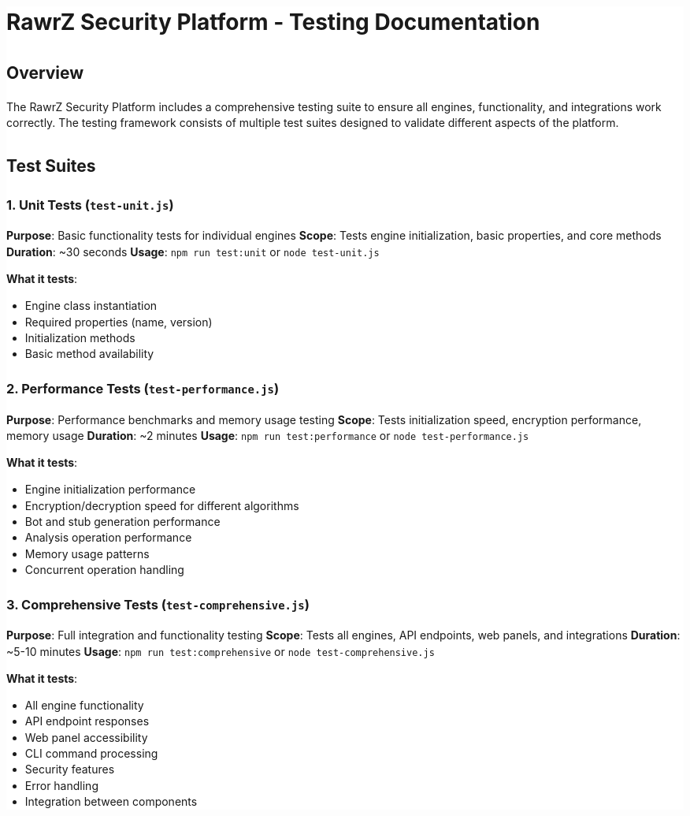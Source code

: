 # RawrZ Security Platform - Testing Documentation

## Overview

The RawrZ Security Platform includes a comprehensive testing suite to ensure all engines, functionality, and integrations work correctly. The testing framework consists of multiple test suites designed to validate different aspects of the platform.

## Test Suites

### 1. Unit Tests (`test-unit.js`)

**Purpose**: Basic functionality tests for individual engines
**Scope**: Tests engine initialization, basic properties, and core methods
**Duration**: ~30 seconds
**Usage**: `npm run test:unit` or `node test-unit.js`

**What it tests**:
- Engine class instantiation
- Required properties (name, version)
- Initialization methods
- Basic method availability

### 2. Performance Tests (`test-performance.js`)

**Purpose**: Performance benchmarks and memory usage testing
**Scope**: Tests initialization speed, encryption performance, memory usage
**Duration**: ~2 minutes
**Usage**: `npm run test:performance` or `node test-performance.js`

**What it tests**:
- Engine initialization performance
- Encryption/decryption speed for different algorithms
- Bot and stub generation performance
- Analysis operation performance
- Memory usage patterns
- Concurrent operation handling

### 3. Comprehensive Tests (`test-comprehensive.js`)

**Purpose**: Full integration and functionality testing
**Scope**: Tests all engines, API endpoints, web panels, and integrations
**Duration**: ~5-10 minutes
**Usage**: `npm run test:comprehensive` or `node test-comprehensive.js`

**What it tests**:
- All engine functionality
- API endpoint responses
- Web panel accessibility
- CLI command processing
- Security features
- Error handling
- Integration between components
